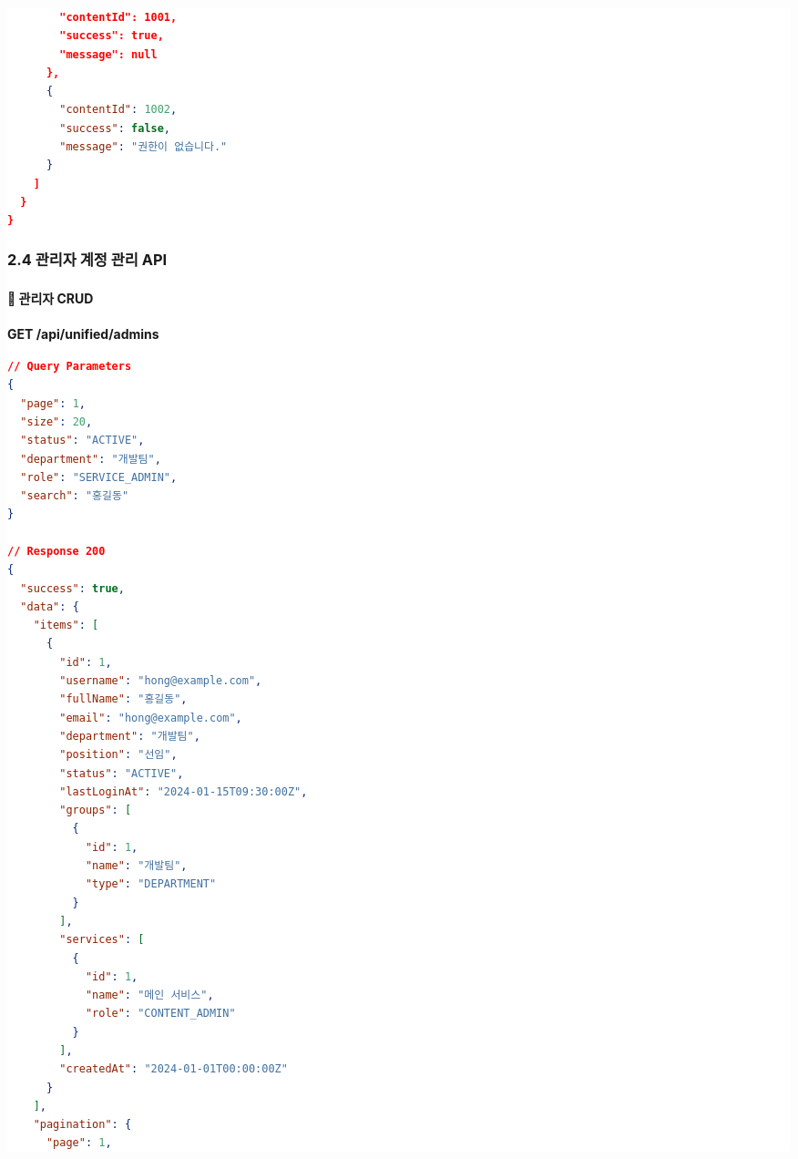 ```json
        "contentId": 1001,
        "success": true,
        "message": null
      },
      {
        "contentId": 1002,
        "success": false,
        "message": "권한이 없습니다."
      }
    ]
  }
}
```

### 2.4 관리자 계정 관리 API

#### 👥 관리자 CRUD

**GET /api/unified/admins**

```json
// Query Parameters
{
  "page": 1,
  "size": 20,
  "status": "ACTIVE",
  "department": "개발팀",
  "role": "SERVICE_ADMIN",
  "search": "홍길동"
}

// Response 200
{
  "success": true,
  "data": {
    "items": [
      {
        "id": 1,
        "username": "hong@example.com",
        "fullName": "홍길동",
        "email": "hong@example.com",
        "department": "개발팀",
        "position": "선임",
        "status": "ACTIVE",
        "lastLoginAt": "2024-01-15T09:30:00Z",
        "groups": [
          {
            "id": 1,
            "name": "개발팀",
            "type": "DEPARTMENT"
          }
        ],
        "services": [
          {
            "id": 1,
            "name": "메인 서비스",
            "role": "CONTENT_ADMIN"
          }
        ],
        "createdAt": "2024-01-01T00:00:00Z"
      }
    ],
    "pagination": {
      "page": 1,
```